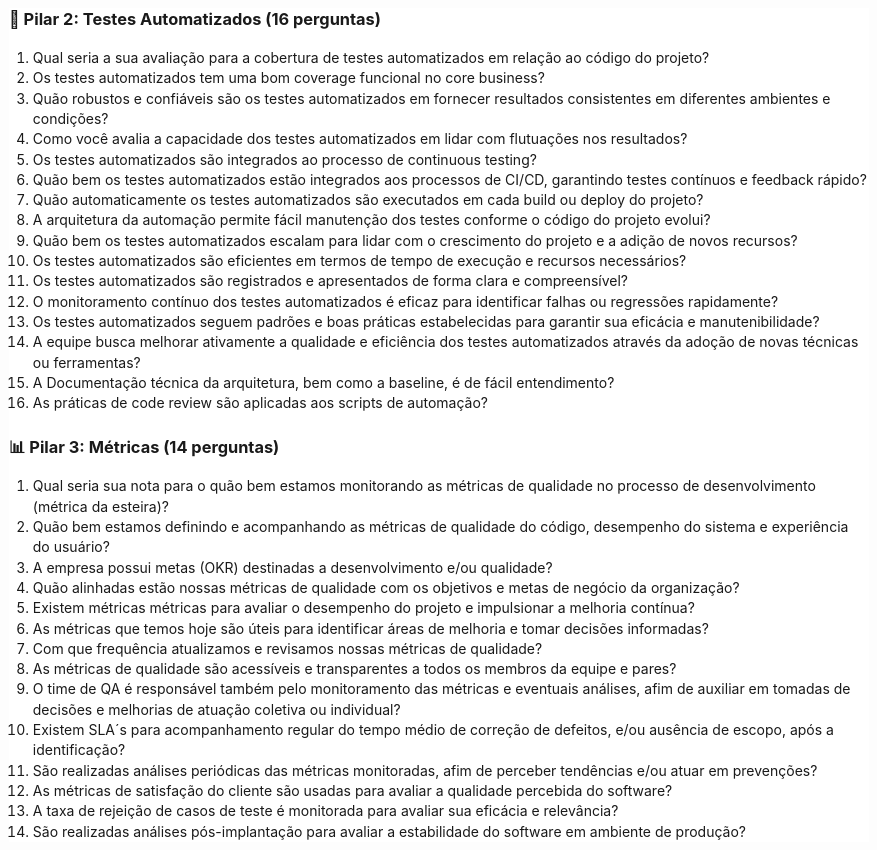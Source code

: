 ### 🤖 Pilar 2: Testes Automatizados (16 perguntas)

1. Qual seria a sua avaliação para a cobertura de testes automatizados em relação ao código do projeto?
2. Os testes automatizados tem uma bom coverage funcional no core business?
3. Quão robustos e confiáveis são os testes automatizados em fornecer resultados consistentes em diferentes ambientes e condições?
4. Como você avalia a capacidade dos testes automatizados em lidar com flutuações nos resultados?
5. Os testes automatizados são integrados ao processo de continuous testing?
6. Quão bem os testes automatizados estão integrados aos processos de CI/CD, garantindo testes contínuos e feedback rápido?
7. Quão automaticamente os testes automatizados são executados em cada build ou deploy do projeto?
8. A arquitetura da automação permite fácil manutenção dos testes conforme o código do projeto evolui?
9. Quão bem os testes automatizados escalam para lidar com o crescimento do projeto e a adição de novos recursos?
10. Os testes automatizados são eficientes em termos de tempo de execução e recursos necessários?
11. Os testes automatizados são registrados e apresentados de forma clara e compreensível?
12. O monitoramento contínuo dos testes automatizados é eficaz para identificar falhas ou regressões rapidamente?
13. Os testes automatizados seguem padrões e boas práticas estabelecidas para garantir sua eficácia e manutenibilidade?
14. A equipe busca melhorar ativamente a qualidade e eficiência dos testes automatizados através da adoção de novas técnicas ou ferramentas?
15. A Documentação técnica da arquitetura, bem como a baseline, é de fácil entendimento?
16. As práticas de code review são aplicadas aos scripts de automação?

### 📊 Pilar 3: Métricas (14 perguntas)

1. Qual seria sua nota para o quão bem estamos monitorando as métricas de qualidade no processo de desenvolvimento (métrica da esteira)?
2. Quão bem estamos definindo e acompanhando as métricas de qualidade do código, desempenho do sistema e experiência do usuário?
3. A empresa possui metas (OKR) destinadas a desenvolvimento e/ou qualidade?
4. Quão alinhadas estão nossas métricas de qualidade com os objetivos e metas de negócio da organização?
5. Existem métricas métricas para avaliar o desempenho do projeto e impulsionar a melhoria contínua?
6. As métricas que temos hoje são úteis para identificar áreas de melhoria e tomar decisões informadas?
7. Com que frequência atualizamos e revisamos nossas métricas de qualidade?
8. As métricas de qualidade são acessíveis e transparentes a todos os membros da equipe e pares?
9. O time de QA é responsável também pelo monitoramento das métricas e eventuais análises, afim de auxiliar em tomadas de decisões e melhorias de atuação coletiva ou individual?
10. Existem SLA´s para acompanhamento regular do tempo médio de correção de defeitos, e/ou ausência de escopo, após a identificação?
11. São realizadas análises periódicas das métricas monitoradas, afim de perceber tendências e/ou atuar em prevenções?
12. As métricas de satisfação do cliente são usadas para avaliar a qualidade percebida do software?
13. A taxa de rejeição de casos de teste é monitorada para avaliar sua eficácia e relevância?
14. São realizadas análises pós-implantação para avaliar a estabilidade do software em ambiente de produção?
